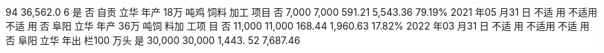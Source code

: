 94
36,562.0
6
是
否
自贡
立华
年产
18万
吨鸡
饲料
加工
项目
否
7,000
7,000
591.21
5,543.36
79.19%
2021
年05
月31
日
不适
用
不适用
不适
用
否
阜阳
立华
年产
36万
吨饲
料加
工项
目
否
11,000
11,000
168.44
1,960.63
17.82%
2022
年03
月31
日
不适
用
不适用
不适
用
否
阜阳
立华
年出
栏100
万头
是
30,000
30,000
1,443.
52
7,687.46